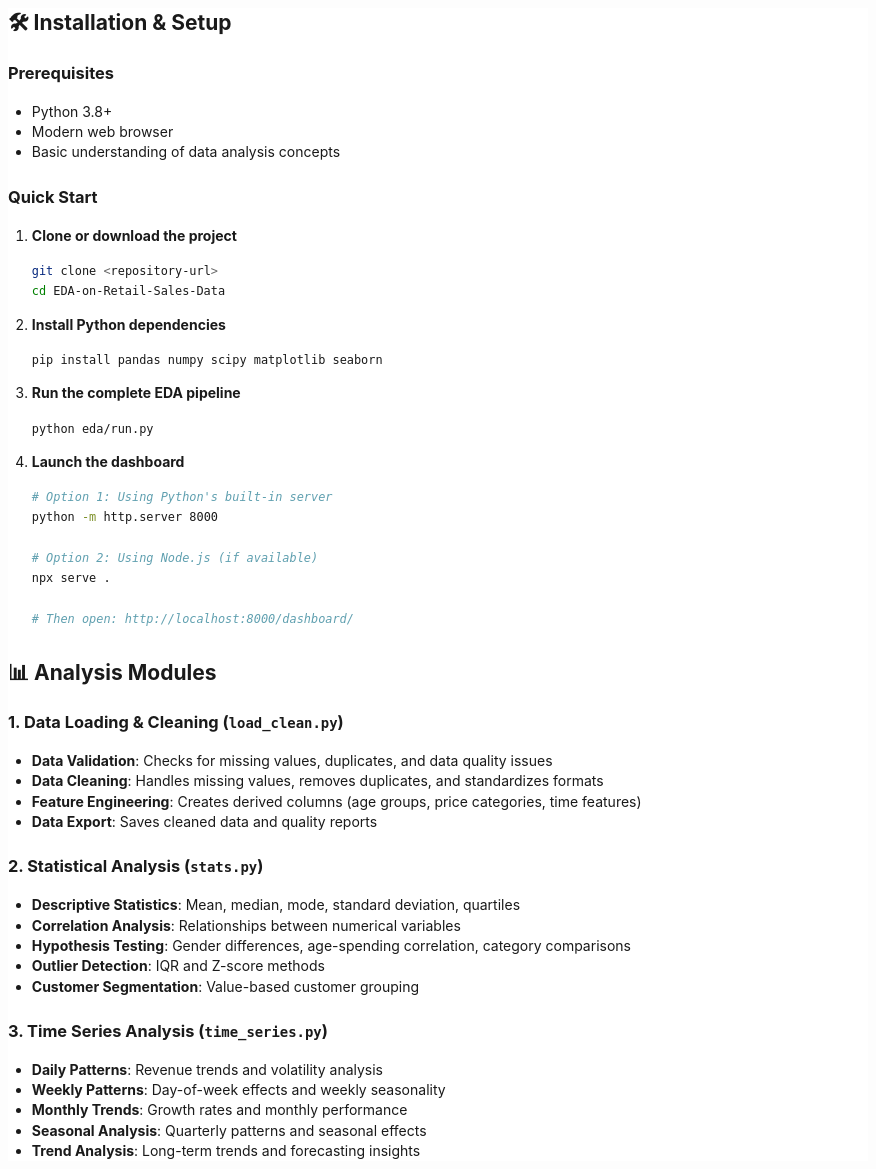 ## 🛠️ Installation & Setup

### Prerequisites
- Python 3.8+
- Modern web browser
- Basic understanding of data analysis concepts

### Quick Start

1. **Clone or download the project**
   ```bash
   git clone <repository-url>
   cd EDA-on-Retail-Sales-Data
   ```

2. **Install Python dependencies**
   ```bash
   pip install pandas numpy scipy matplotlib seaborn
   ```

3. **Run the complete EDA pipeline**
   ```bash
   python eda/run.py
   ```

4. **Launch the dashboard**
   ```bash
   # Option 1: Using Python's built-in server
   python -m http.server 8000
   
   # Option 2: Using Node.js (if available)
   npx serve .
   
   # Then open: http://localhost:8000/dashboard/
   ```

## 📊 Analysis Modules

### 1. Data Loading & Cleaning (`load_clean.py`)
- **Data Validation**: Checks for missing values, duplicates, and data quality issues
- **Data Cleaning**: Handles missing values, removes duplicates, and standardizes formats
- **Feature Engineering**: Creates derived columns (age groups, price categories, time features)
- **Data Export**: Saves cleaned data and quality reports

### 2. Statistical Analysis (`stats.py`)
- **Descriptive Statistics**: Mean, median, mode, standard deviation, quartiles
- **Correlation Analysis**: Relationships between numerical variables
- **Hypothesis Testing**: Gender differences, age-spending correlation, category comparisons
- **Outlier Detection**: IQR and Z-score methods
- **Customer Segmentation**: Value-based customer grouping

### 3. Time Series Analysis (`time_series.py`)
- **Daily Patterns**: Revenue trends and volatility analysis
- **Weekly Patterns**: Day-of-week effects and weekly seasonality
- **Monthly Trends**: Growth rates and monthly performance
- **Seasonal Analysis**: Quarterly patterns and seasonal effects
- **Trend Analysis**: Long-term trends and forecasting insights
